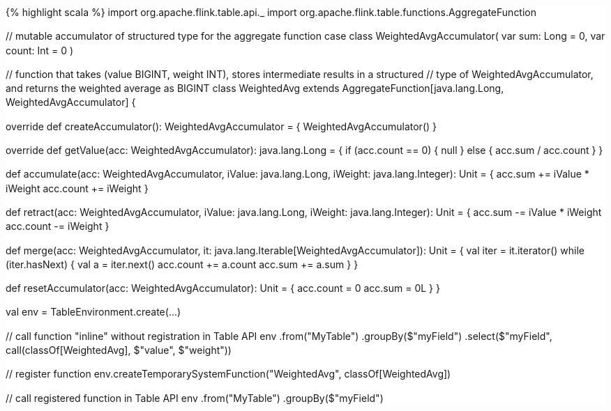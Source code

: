 <div data-lang="scala" markdown="1">
{% highlight scala %}
import org.apache.flink.table.api._
import org.apache.flink.table.functions.AggregateFunction

// mutable accumulator of structured type for the aggregate function
case class WeightedAvgAccumulator(
  var sum: Long = 0,
  var count: Int = 0
)

// function that takes (value BIGINT, weight INT), stores intermediate results in a structured
// type of WeightedAvgAccumulator, and returns the weighted average as BIGINT
class WeightedAvg extends AggregateFunction[java.lang.Long, WeightedAvgAccumulator] {

  override def createAccumulator(): WeightedAvgAccumulator = {
    WeightedAvgAccumulator()
  }

  override def getValue(acc: WeightedAvgAccumulator): java.lang.Long = {
    if (acc.count == 0) {
      null
    } else {
      acc.sum / acc.count
    }
  }

  def accumulate(acc: WeightedAvgAccumulator, iValue: java.lang.Long, iWeight: java.lang.Integer): Unit = {
    acc.sum += iValue * iWeight
    acc.count += iWeight
  }

  def retract(acc: WeightedAvgAccumulator, iValue: java.lang.Long, iWeight: java.lang.Integer): Unit = {
    acc.sum -= iValue * iWeight
    acc.count -= iWeight
  }

  def merge(acc: WeightedAvgAccumulator, it: java.lang.Iterable[WeightedAvgAccumulator]): Unit = {
    val iter = it.iterator()
    while (iter.hasNext) {
      val a = iter.next()
      acc.count += a.count
      acc.sum += a.sum
    }
  }

  def resetAccumulator(acc: WeightedAvgAccumulator): Unit = {
    acc.count = 0
    acc.sum = 0L
  }
}

val env = TableEnvironment.create(...)

// call function "inline" without registration in Table API
env
  .from("MyTable")
  .groupBy($"myField")
  .select($"myField", call(classOf[WeightedAvg], $"value", $"weight"))

// register function
env.createTemporarySystemFunction("WeightedAvg", classOf[WeightedAvg])

// call registered function in Table API
env
  .from("MyTable")
  .groupBy($"myField")